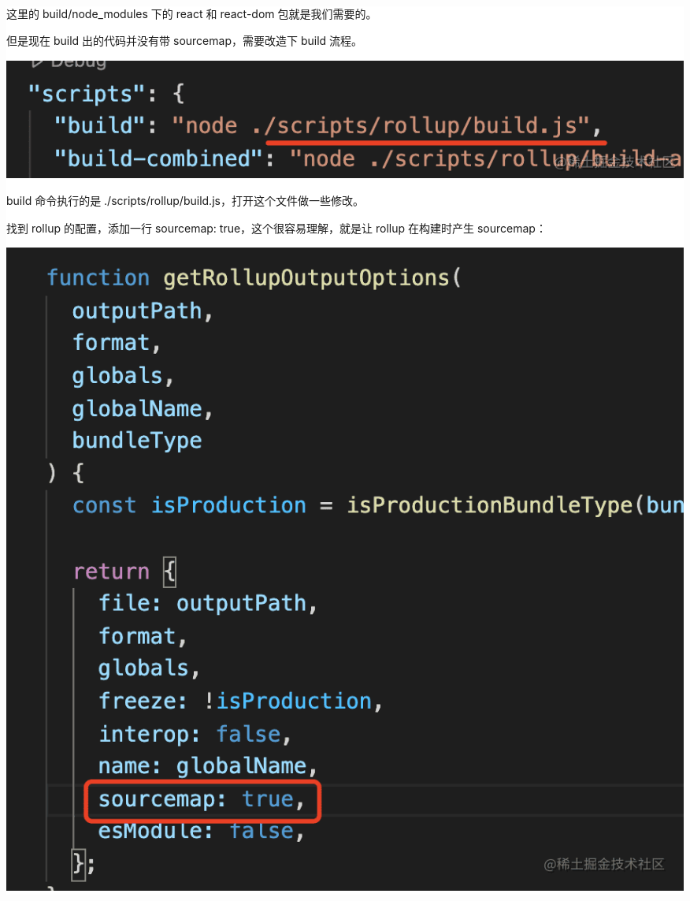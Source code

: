 这里的 build/node_modules 下的 react 和 react-dom 包就是我们需要的。

但是现在 build 出的代码并没有带 sourcemap，需要改造下 build 流程。

![](07-调试React源码.assets/27bc3fb2de0e4c3e820705e14add4453tplv-k3u1fbpfcp-watermark.png)

build 命令执行的是 ./scripts/rollup/build.js，打开这个文件做一些修改。

找到 rollup 的配置，添加一行 sourcemap: true，这个很容易理解，就是让 rollup 在构建时产生 sourcemap：

![](07-调试React源码.assets/3b325bb4d64c484e95fa2a848955d7b8tplv-k3u1fbpfcp-watermark.png)
